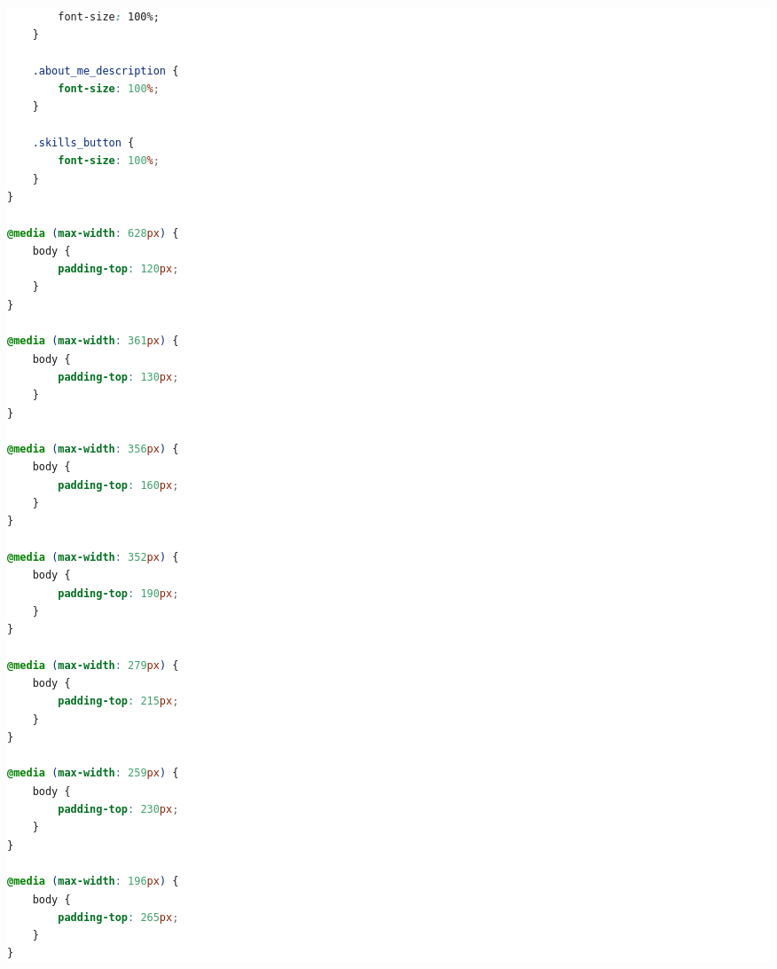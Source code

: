 ```css
        font-size: 100%;
    }

    .about_me_description {
        font-size: 100%;
    }

    .skills_button {
        font-size: 100%;
    }
}

@media (max-width: 628px) {
    body {
        padding-top: 120px;
    }
}

@media (max-width: 361px) {
    body {
        padding-top: 130px;
    }
}

@media (max-width: 356px) {
    body {
        padding-top: 160px;
    }
}

@media (max-width: 352px) {
    body {
        padding-top: 190px;
    }
}

@media (max-width: 279px) {
    body {
        padding-top: 215px;
    }
}

@media (max-width: 259px) {
    body {
        padding-top: 230px;
    }
}

@media (max-width: 196px) {
    body {
        padding-top: 265px;
    }
}
```
